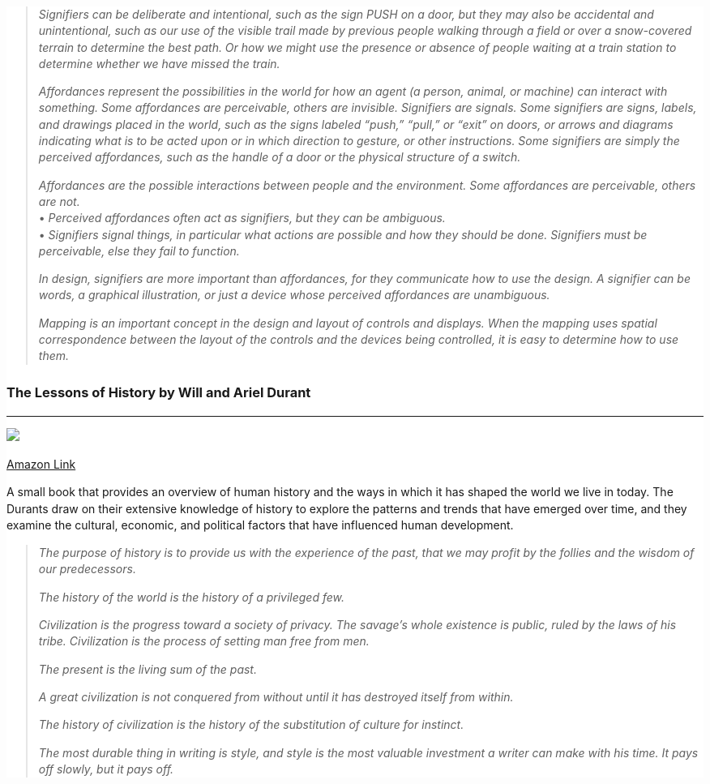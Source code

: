 > _Signifiers can be deliberate and intentional, such as the sign PUSH on a door, but they may also be accidental and unintentional, such as our use of the visible trail made by previous people walking through a field or over a snow-covered terrain to determine the best path. Or how we might use the presence or absence of people waiting at a train station to determine whether we have missed the train._
>
> _Affordances represent the possibilities in the world for how an agent (a person, animal, or machine) can interact with something. Some affordances are perceivable, others are invisible. Signifiers are signals. Some signifiers are signs, labels, and drawings placed in the world, such as the signs labeled “push,” “pull,” or “exit” on doors, or arrows and diagrams indicating what is to be acted upon or in which direction to gesture, or other instructions. Some signifiers are simply the perceived affordances, such as the handle of a door or the physical structure of a switch._
>
> _Affordances are the possible interactions between people and the environment. Some affordances are perceivable, others are not._  
> • _Perceived affordances often act as signifiers, but they can be ambiguous._  
> • _Signifiers signal things, in particular what actions are possible and how they should be done. Signifiers must be perceivable, else they fail to function._
>
> _In design, signifiers are more important than affordances, for they communicate how to use the design. A signifier can be words, a graphical illustration, or just a device whose perceived affordances are unambiguous._
>
> _Mapping is an important concept in the design and layout of controls and displays. When the mapping uses spatial correspondence between the layout of the controls and the devices being controlled, it is easy to determine how to use them._

### The Lessons of History by Will and Ariel Durant

---

![](https://bafybeia2e36yktzbgw7ery3vo4gni67ll674wkrjf6sqnijbidn357f7jy.ipfs.nftstorage.link/11.jpg)

[Amazon Link](https://amzn.to/3jYg4VJ)

A small book that provides an overview of human history and the ways in which it has shaped the world we live in today. The Durants draw on their extensive knowledge of history to explore the patterns and trends that have emerged over time, and they examine the cultural, economic, and political factors that have influenced human development.

> _The purpose of history is to provide us with the experience of the past, that we may profit by the follies and the wisdom of our predecessors._
>
> _The history of the world is the history of a privileged few._
>
> _Civilization is the progress toward a society of privacy. The savage’s whole existence is public, ruled by the laws of his tribe. Civilization is the process of setting man free from men._
>
> _The present is the living sum of the past._
>
> _A great civilization is not conquered from without until it has destroyed itself from within._
>
> _The history of civilization is the history of the substitution of culture for instinct._
>
> _The most durable thing in writing is style, and style is the most valuable investment a writer can make with his time. It pays off slowly, but it pays off._

